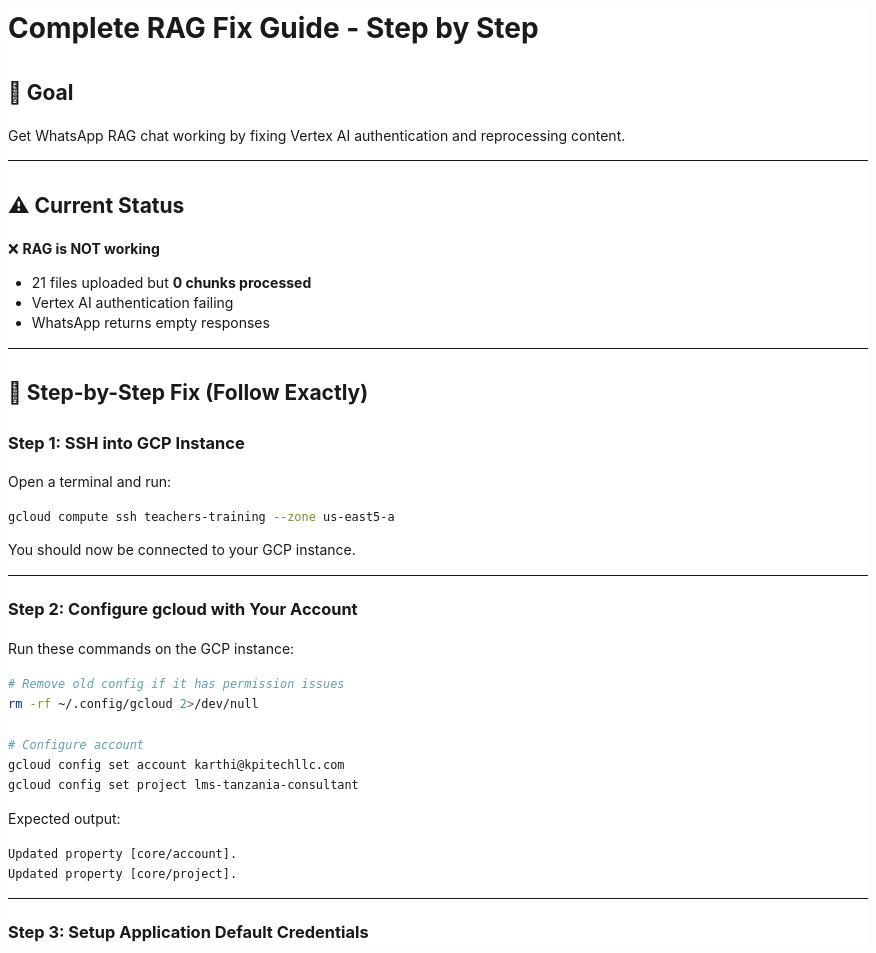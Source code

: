 # Complete RAG Fix Guide - Step by Step

## 🎯 Goal
Get WhatsApp RAG chat working by fixing Vertex AI authentication and reprocessing content.

---

## ⚠️ Current Status

❌ **RAG is NOT working**
- 21 files uploaded but **0 chunks processed**
- Vertex AI authentication failing
- WhatsApp returns empty responses

---

## 🔧 Step-by-Step Fix (Follow Exactly)

### **Step 1: SSH into GCP Instance**

Open a terminal and run:

```bash
gcloud compute ssh teachers-training --zone us-east5-a
```

You should now be connected to your GCP instance.

---

### **Step 2: Configure gcloud with Your Account**

Run these commands on the GCP instance:

```bash
# Remove old config if it has permission issues
rm -rf ~/.config/gcloud 2>/dev/null

# Configure account
gcloud config set account karthi@kpitechllc.com
gcloud config set project lms-tanzania-consultant
```

Expected output:
```
Updated property [core/account].
Updated property [core/project].
```

---

### **Step 3: Setup Application Default Credentials**
